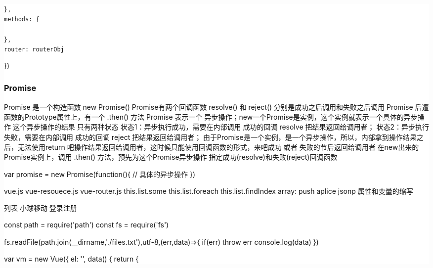    },
    methods: {

    },
    router: routerObj
})

### Promise
Promise 是一个构造函数  new Promise()
Promise有两个回调函数 resolve()  和 reject()  分别是成功之后调用和失败之后调用
Promise 后遭函数的Prototype属性上，有一个 .then() 方法
Promise 表示一个 异步操作；new一个Promise是实例，这个实例就表示一个具体的异步操作
这个异步操作的结果 只有两种状态
状态1：异步执行成功，需要在内部调用 成功的回调 resolve 把结果返回给调用者；
状态2：异步执行失败，需要在内部调用 成功的回调 reject 把结果返回给调用者；
由于Promise是一个实例，是一个异步操作，所以，内部拿到操作结果之后，无法使用return 吧操作结果返回给调用者，这时候只能使用回调函数的形式，来吧成功 或者 失败的节后返回给调用者
在new出来的Promise实例上，调用 .then() 方法，预先为这个Promise异步操作 指定成功(resolve)和失败(reject)回调函数

var promise = new Promise(function(){
    // 具体的异步操作
})





vue.js
vue-resouece.js
vue-router.js
<label></label>
this.list.some
this.list.foreach
this.list.findIndex
array: push  aplice
jsonp
属性和变量的缩写

列表
小球移动
登录注册

const path = require('path')
const fs = require('fs')

fs.readFile(path.join(__dirname,'./files.txt'),utf-8,(err,data)=>{
    if(err) throw err
    console.log(data)
})






var vm = new Vue({
    el: '',
    data() {
        return {
